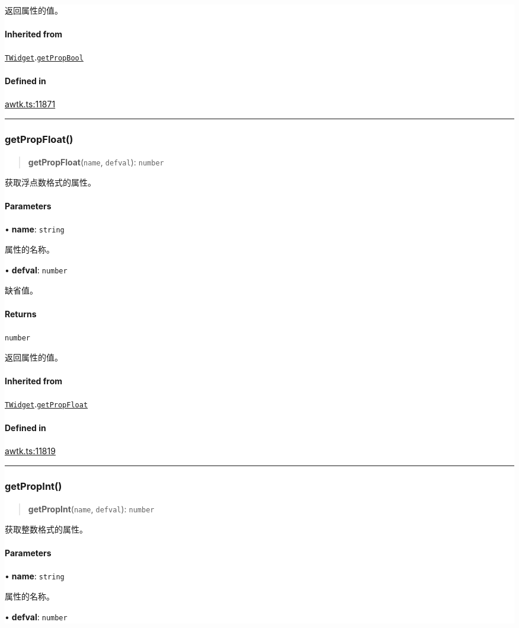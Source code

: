 返回属性的值。

#### Inherited from

[`TWidget`](TWidget.md).[`getPropBool`](TWidget.md#getpropbool)

#### Defined in

[awtk.ts:11871](https://github.com/zlgopen/awtk-binding/blob/b1e618d759250c07a8449fe21dad19c89a7f6c51/tools/code_gen/js/output/awtk.ts#L11871)

***

### getPropFloat()

> **getPropFloat**(`name`, `defval`): `number`

获取浮点数格式的属性。

#### Parameters

• **name**: `string`

属性的名称。

• **defval**: `number`

缺省值。

#### Returns

`number`

返回属性的值。

#### Inherited from

[`TWidget`](TWidget.md).[`getPropFloat`](TWidget.md#getpropfloat)

#### Defined in

[awtk.ts:11819](https://github.com/zlgopen/awtk-binding/blob/b1e618d759250c07a8449fe21dad19c89a7f6c51/tools/code_gen/js/output/awtk.ts#L11819)

***

### getPropInt()

> **getPropInt**(`name`, `defval`): `number`

获取整数格式的属性。

#### Parameters

• **name**: `string`

属性的名称。

• **defval**: `number`
